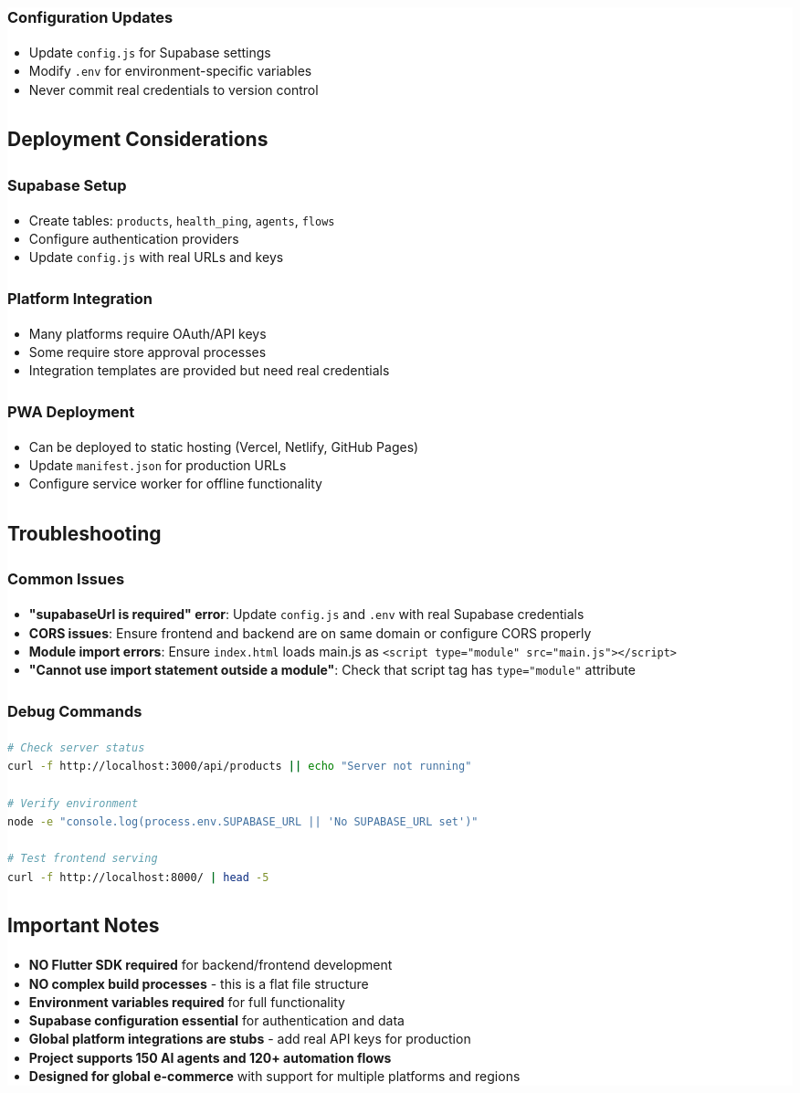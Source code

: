 ### Configuration Updates
- Update `config.js` for Supabase settings
- Modify `.env` for environment-specific variables
- Never commit real credentials to version control

## Deployment Considerations

### Supabase Setup
- Create tables: `products`, `health_ping`, `agents`, `flows`
- Configure authentication providers
- Update `config.js` with real URLs and keys

### Platform Integration
- Many platforms require OAuth/API keys
- Some require store approval processes
- Integration templates are provided but need real credentials

### PWA Deployment
- Can be deployed to static hosting (Vercel, Netlify, GitHub Pages)
- Update `manifest.json` for production URLs
- Configure service worker for offline functionality

## Troubleshooting

### Common Issues
- **"supabaseUrl is required" error**: Update `config.js` and `.env` with real Supabase credentials
- **CORS issues**: Ensure frontend and backend are on same domain or configure CORS properly
- **Module import errors**: Ensure `index.html` loads main.js as `<script type="module" src="main.js"></script>`
- **"Cannot use import statement outside a module"**: Check that script tag has `type="module"` attribute

### Debug Commands
```bash
# Check server status
curl -f http://localhost:3000/api/products || echo "Server not running"

# Verify environment
node -e "console.log(process.env.SUPABASE_URL || 'No SUPABASE_URL set')"

# Test frontend serving
curl -f http://localhost:8000/ | head -5
```

## Important Notes

- **NO Flutter SDK required** for backend/frontend development
- **NO complex build processes** - this is a flat file structure
- **Environment variables required** for full functionality
- **Supabase configuration essential** for authentication and data
- **Global platform integrations are stubs** - add real API keys for production
- **Project supports 150 AI agents and 120+ automation flows**
- **Designed for global e-commerce** with support for multiple platforms and regions

